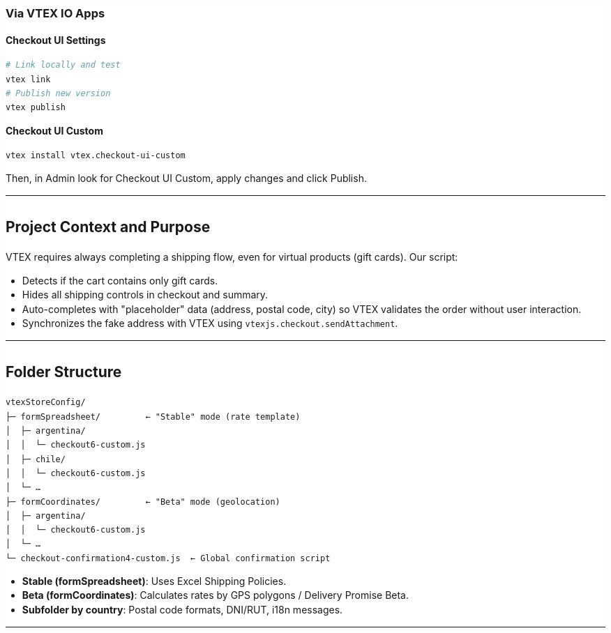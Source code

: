 ### Via VTEX IO Apps

**Checkout UI Settings**

```bash
# Link locally and test
vtex link
# Publish new version
vtex publish
```

**Checkout UI Custom**

```bash
vtex install vtex.checkout-ui-custom
```

Then, in Admin look for Checkout UI Custom, apply changes and click Publish.

---

## Project Context and Purpose

VTEX requires always completing a shipping flow, even for virtual products (gift cards). Our script:

-   Detects if the cart contains only gift cards.
-   Hides all shipping controls in checkout and summary.
-   Auto-completes with "placeholder" data (address, postal code, city) so VTEX validates the order without user interaction.
-   Synchronizes the fake address with VTEX using `vtexjs.checkout.sendAttachment`.

---

## Folder Structure

```
vtexStoreConfig/
├─ formSpreadsheet/         ← "Stable" mode (rate template)
│  ├─ argentina/
│  │  └─ checkout6-custom.js
│  ├─ chile/
│  │  └─ checkout6-custom.js
│  └─ …
├─ formCoordinates/         ← "Beta" mode (geolocation)
│  ├─ argentina/
│  │  └─ checkout6-custom.js
│  └─ …
└─ checkout-confirmation4-custom.js  ← Global confirmation script
```

-   **Stable (formSpreadsheet)**: Uses Excel Shipping Policies.
-   **Beta (formCoordinates)**: Calculates rates by GPS polygons / Delivery Promise Beta.
-   **Subfolder by country**: Postal code formats, DNI/RUT, i18n messages.

---